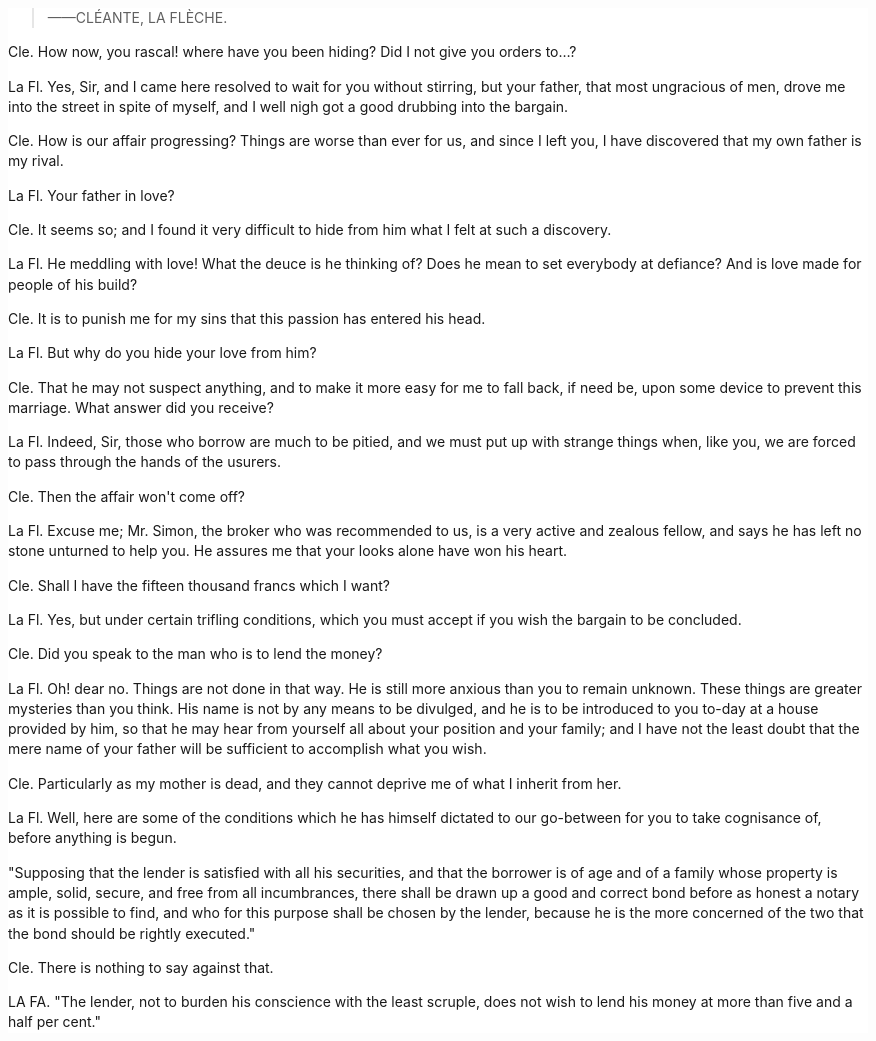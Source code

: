 > ——CLÉANTE, LA FLÈCHE.

Cle. How now, you rascal! where have you been hiding? Did I not give you orders to…?

La Fl. Yes, Sir, and I came here resolved to wait for you without stirring, but your father, that most ungracious of men, drove me into the street in spite of myself, and I well nigh got a good drubbing into the bargain.

Cle. How is our affair progressing? Things are worse than ever for us, and since I left you, I have discovered that my own father is my rival.

La Fl. Your father in love?

Cle. It seems so; and I found it very difficult to hide from him what I felt at such a discovery.

La Fl. He meddling with love! What the deuce is he thinking of? Does he mean to set everybody at defiance? And is love made for people of his build?

Cle. It is to punish me for my sins that this passion has entered his head.

La Fl. But why do you hide your love from him?

Cle. That he may not suspect anything, and to make it more easy for me to fall back, if need be, upon some device to prevent this marriage. What answer did you receive?

La Fl. Indeed, Sir, those who borrow are much to be pitied, and we must put up with strange things when, like you, we are forced to pass through the hands of the usurers.

Cle. Then the affair won't come off?

La Fl. Excuse me; Mr. Simon, the broker who was recommended to us, is a very active and zealous fellow, and says he has left no stone unturned to help you. He assures me that your looks alone have won his heart.

Cle. Shall I have the fifteen thousand francs which I want?

La Fl. Yes, but under certain trifling conditions, which you must accept if you wish the bargain to be concluded.

Cle. Did you speak to the man who is to lend the money?

La Fl. Oh! dear no. Things are not done in that way. He is still more anxious than you to remain unknown. These things are greater mysteries than you think. His name is not by any means to be divulged, and he is to be introduced to you to-day at a house provided by him, so that he may hear from yourself all about your position and your family; and I have not the least doubt that the mere name of your father will be sufficient to accomplish what you wish.

Cle. Particularly as my mother is dead, and they cannot deprive me of what I inherit from her.

La Fl. Well, here are some of the conditions which he has himself dictated to our go-between for you to take cognisance of, before anything is begun.

"Supposing that the lender is satisfied with all his securities, and that the borrower is of age and of a family whose property is ample, solid, secure, and free from all incumbrances, there shall be drawn up a good and correct bond before as honest a notary as it is possible to find, and who for this purpose shall be chosen by the lender, because he is the more concerned of the two that the bond should be rightly executed."

Cle. There is nothing to say against that.

LA FA. "The lender, not to burden his conscience with the least scruple, does not wish to lend his money at more than five and a half per cent."
